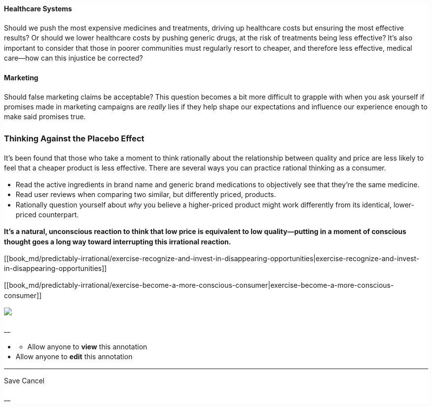 #### Healthcare Systems

Should we push the most expensive medicines and treatments, driving up healthcare costs but ensuring the most effective results? Or should we lower healthcare costs by pushing generic drugs, at the risk of treatments being less effective? It’s also important to consider that those in poorer communities must regularly resort to cheaper, and therefore less effective, medical care—how can this injustice be corrected?

#### Marketing

Should false marketing claims be acceptable? This question becomes a bit more difficult to grapple with when you ask yourself if promises made in marketing campaigns are _really_ lies if they help shape our expectations and influence our experience enough to make said promises true.

### Thinking Against the Placebo Effect

It’s been found that those who take a moment to think rationally about the relationship between quality and price are less likely to feel that a cheaper product is less effective. There are several ways you can practice rational thinking as a consumer.

  * Read the active ingredients in brand name and generic brand medications to objectively see that they’re the same medicine. 
  * Read user reviews when comparing two similar, but differently priced, products. 
  * Rationally question yourself about _why_ you believe a higher-priced product might work differently from its identical, lower-priced counterpart. 



**It’s a natural, unconscious reaction to think that low price is equivalent to low quality—putting in a moment of conscious thought goes a long way toward interrupting this irrational reaction.**

[[book_md/predictably-irrational/exercise-recognize-and-invest-in-disappearing-opportunities|exercise-recognize-and-invest-in-disappearing-opportunities]]

[[book_md/predictably-irrational/exercise-become-a-more-conscious-consumer|exercise-become-a-more-conscious-consumer]]

![](https://bat.bing.com/action/0?ti=56018282&Ver=2&mid=0718f649-8233-4c55-91e0-59e89890c2fc&sid=f30c5e70639211ee87d33f0876d93783&vid=f30c9700639211eeb3a75d830392c94f&vids=0&msclkid=N&pi=0&lg=en-US&sw=800&sh=600&sc=24&nwd=1&tl=Shortform%20%7C%20Book&p=https%3A%2F%2Fwww.shortform.com%2Fapp%2Fbook%2Fpredictably-irrational%2Fchapters-10-11&r=&lt=463&evt=pageLoad&sv=1&rn=751075)

__

  *   * Allow anyone to **view** this annotation
  * Allow anyone to **edit** this annotation



* * *

Save Cancel

__



